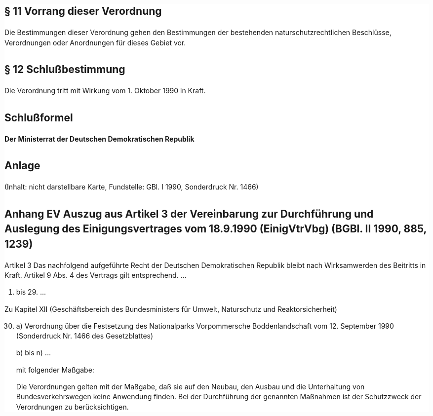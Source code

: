 ## § 11 Vorrang dieser Verordnung

Die Bestimmungen dieser Verordnung gehen den Bestimmungen der
bestehenden naturschutzrechtlichen Beschlüsse, Verordnungen oder
Anordnungen für dieses Gebiet vor.

## § 12 Schlußbestimmung

Die Verordnung tritt mit Wirkung vom 1. Oktober 1990 in Kraft.

## Schlußformel

**Der Ministerrat der Deutschen Demokratischen Republik**

## Anlage

(Inhalt: nicht darstellbare Karte,
Fundstelle: GBl. I 1990, Sonderdruck Nr. 1466)

## Anhang EV Auszug aus Artikel 3 der Vereinbarung zur Durchführung und Auslegung des Einigungsvertrages vom 18.9.1990 (EinigVtrVbg) (BGBl. II 1990, 885, 1239)

Artikel 3
Das nachfolgend aufgeführte Recht der Deutschen Demokratischen
Republik bleibt nach Wirksamwerden des Beitritts in Kraft. Artikel 9
Abs. 4 des Vertrags gilt entsprechend. ...

1.  bis 29. ...



Zu Kapitel XII
(Geschäftsbereich des Bundesministers für Umwelt, Naturschutz und
Reaktorsicherheit)

30.
    a)  Verordnung über die Festsetzung des Nationalparks Vorpommersche
        Boddenlandschaft vom 12. September 1990 (Sonderdruck Nr. 1466 des
        Gesetzblattes)


    b)  bis n) ...




    mit folgender Maßgabe:

    Die Verordnungen gelten mit der Maßgabe, daß sie auf den Neubau, den
    Ausbau und die Unterhaltung von Bundesverkehrswegen keine Anwendung
    finden. Bei der Durchführung der genannten Maßnahmen ist der
    Schutzzweck der Verordnungen zu berücksichtigen.





